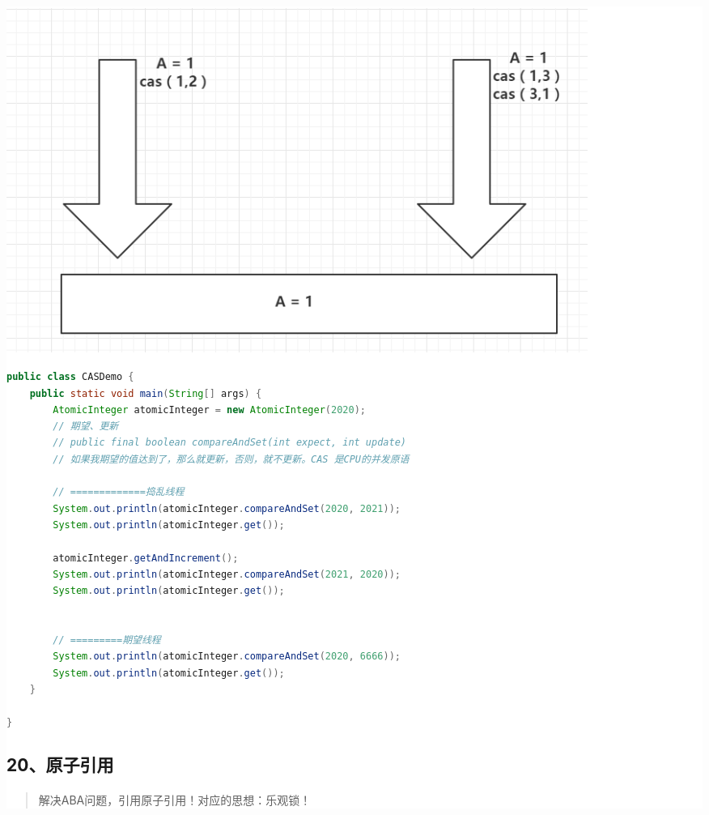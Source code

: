 ![](../images/Pasted%20image%2020231118172939.png)

```java
public class CASDemo {  
    public static void main(String[] args) {  
        AtomicInteger atomicInteger = new AtomicInteger(2020);  
        // 期望、更新  
        // public final boolean compareAndSet(int expect, int update)  
        // 如果我期望的值达到了，那么就更新，否则，就不更新。CAS 是CPU的并发原语  
  
        // =============捣乱线程  
        System.out.println(atomicInteger.compareAndSet(2020, 2021));  
        System.out.println(atomicInteger.get());  
  
        atomicInteger.getAndIncrement();  
        System.out.println(atomicInteger.compareAndSet(2021, 2020));  
        System.out.println(atomicInteger.get());  
  
  
        // =========期望线程  
        System.out.println(atomicInteger.compareAndSet(2020, 6666));  
        System.out.println(atomicInteger.get());  
    }  
  
}
```

## 20、原子引用
>解决ABA问题，引用原子引用！对应的思想：乐观锁！
